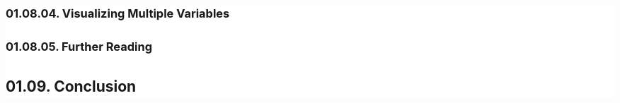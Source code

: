 ### 01.08.04. Visualizing Multiple Variables


### 01.08.05. Further Reading

## 01.09. Conclusion




##

[0101]: #0101_elements_of_structured_data
[010101]: #010101_further_reading
[0102]: #0102_rectangular_data
[010201]: #010201_data_frames_and_indexed
[010202]: #010202_graph_data
[010203]: #010203_further_reading
[0103]: #0103_estimated_of_location
[010301]: #010301_mean
[010302]: #010302_median_and_robust_estimates
[01030201]: #01030201_outliers
[010303]: #010303_example_location_estimates_of_population_and_murder_rates
[010304]: #010304_further_reading
[0104]: #0104_estimates_of_variability
[010401]: #010401_standard_deviation_and_related_estimates
[010402]: #010402_estimates_based_on_percentiles
[010403]: #010403_example_variability_estimated_of_state_population
[0105]: #0105_exploring_the_data_distribution
[010501]: #010501_percentiles_and_boxplots
[010502]: #010502_frequency_table_and_histograms
[010503]: #010503_density_estimates
[0106]: #0106_exploring_binary_and_categorical_data
[010601]: #010601_mode
[010602]: #010602_expected_value
[010603]: #010603_further_reading
[0107]: #0107_correlation
[010701]: #010701_scatterplots
[0108]: #0108_exploring_two_or_more_variables
[010801]: #010801_hexagonal_binning_and_contours_plotting_numeric_vs_numeric
[010802]: #010802_two_categorical_variables
[010803]: #010803_categorical_and_numerical_data
[010804]: #010804_visualizing_multiple_variables
[010805]: #010805_further_reading
[0109]: #0109_conclusion


[R Introduction / Basic data types]: http://www.r-tutor.com/r-introduction/basic-data-types
[SQL Data Types]: https://www.w3schools.com/sql/sql_datatypes.asp
[misleading graphs]: http://passyworldofmathematics.com/misleading-graphs/


[fig0102]: https://raw.githubusercontent.com/shumez/stat/master/PracticalStatisticsForDataScientists/01/fig/0102.png
[fig0103]: https://raw.githubusercontent.com/shumez/stat/master/PracticalStatisticsForDataScientists/01/fig/0103.png
[fig0104]: https://raw.githubusercontent.com/shumez/stat/master/PracticalStatisticsForDataScientists/01/fig/0104.png
[fig0107]: https://raw.githubusercontent.com/shumez/stat/master/PracticalStatisticsForDataScientists/01/fig/0107.png
[fig0110]: https://raw.githubusercontent.com/shumez/stat/master/PracticalStatisticsForDataScientists/01/fig/0110.png
[fig0111]: https://raw.githubusercontent.com/shumez/stat/master/PracticalStatisticsForDataScientists/01/fig/0111.png


<style type="text/css">
	img{width: 51%; float: right;}
</style>